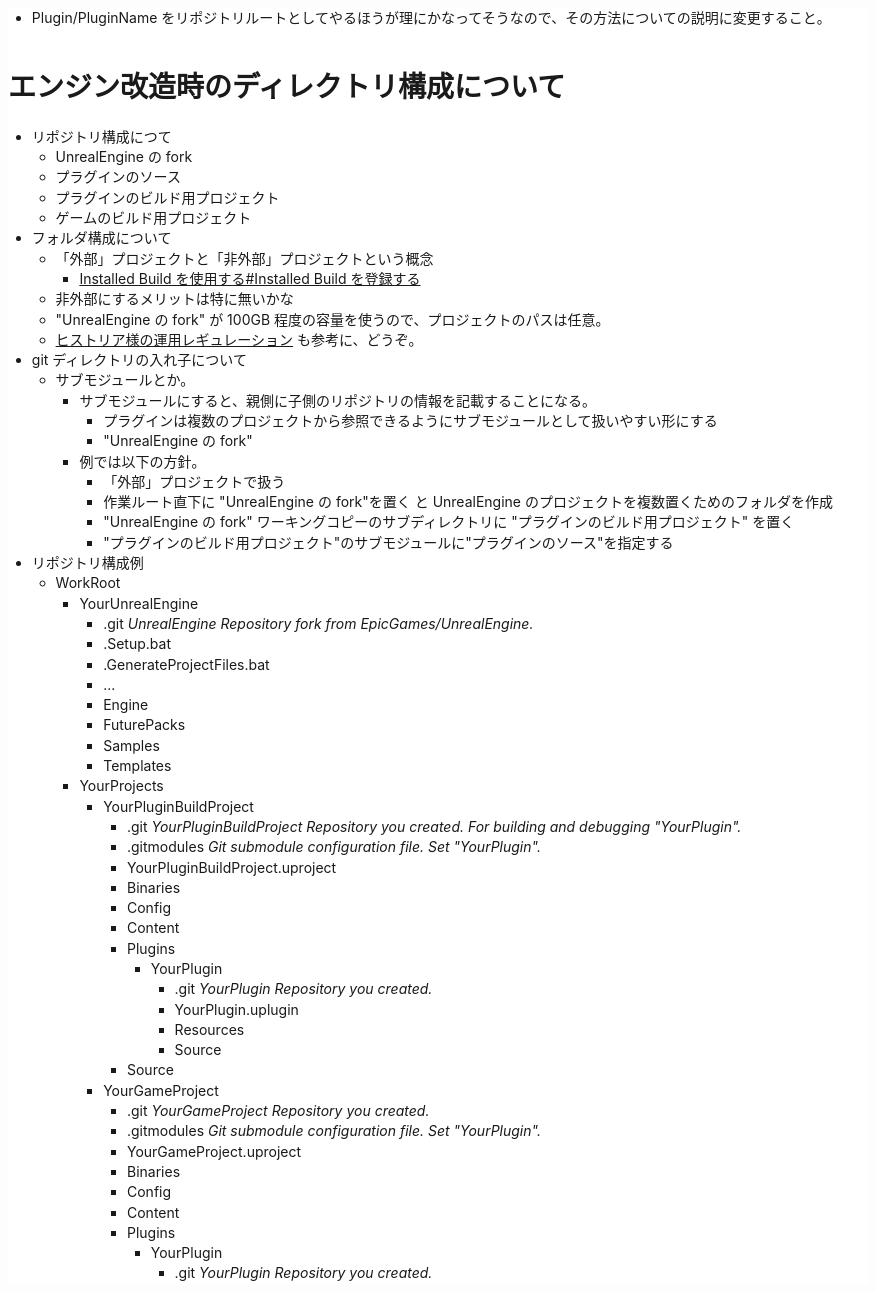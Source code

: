 * Plugin/PluginName をリポジトリルートとしてやるほうが理にかなってそうなので、その方法についての説明に変更すること。

# エンジン改造時のディレクトリ構成について
* リポジトリ構成につて
	* UnrealEngine の fork
	* プラグインのソース
	* プラグインのビルド用プロジェクト
	* ゲームのビルド用プロジェクト
* フォルダ構成について
	* 「外部」プロジェクトと「非外部」プロジェクトという概念
		* [Installed Build を使用する#Installed Build を登録する](https://docs.unrealengine.com/ja/Programming/Deployment/UsinganInstalledBuild/index.html#installedbuild%E3%82%92%E7%99%BB%E9%8C%B2%E3%81%99%E3%82%8B)
	* 非外部にするメリットは特に無いかな
	* "UnrealEngine の fork" が 100GB 程度の容量を使うので、プロジェクトのパスは任意。
	* [ヒストリア様の運用レギュレーション](https://dq8iqaixvew1d.cloudfront.net/ja/Engine/Basics/DirectoryStructure/index.html) も参考に、どうぞ。
* git ディレクトリの入れ子について
	* サブモジュールとか。
		* サブモジュールにすると、親側に子側のリポジトリの情報を記載することになる。
			* プラグインは複数のプロジェクトから参照できるようにサブモジュールとして扱いやすい形にする
			* "UnrealEngine の fork"
		* 例では以下の方針。
			* 「外部」プロジェクトで扱う
			* 作業ルート直下に "UnrealEngine の fork"を置く と UnrealEngine のプロジェクトを複数置くためのフォルダを作成
			* "UnrealEngine の fork" ワーキングコピーのサブディレクトリに "プラグインのビルド用プロジェクト" を置く
			* "プラグインのビルド用プロジェクト"のサブモジュールに"プラグインのソース"を指定する
* リポジトリ構成例
	+ WorkRoot
		+ YourUnrealEngine
			- .git *UnrealEngine Repository fork from EpicGames/UnrealEngine.*
			- .Setup.bat
			- .GenerateProjectFiles.bat
			- ...
			+ Engine
			+ FuturePacks
			+ Samples
			+ Templates
		+ YourProjects
			+ YourPluginBuildProject
				- .git *YourPluginBuildProject Repository you created. For building and debugging "YourPlugin".*
				- .gitmodules *Git submodule configuration file. Set "YourPlugin".*
				- YourPluginBuildProject.uproject
				+ Binaries
				+ Config
				+ Content
				+ Plugins
					+ YourPlugin
						- .git *YourPlugin Repository you created.*
						- YourPlugin.uplugin
						+ Resources
						+ Source
				+ Source
			+ YourGameProject
				- .git *YourGameProject Repository you created.*
				- .gitmodules *Git submodule configuration file. Set "YourPlugin".*
				- YourGameProject.uproject
				+ Binaries
				+ Config
				+ Content
				+ Plugins
					+ YourPlugin
						- .git *YourPlugin Repository you created.*